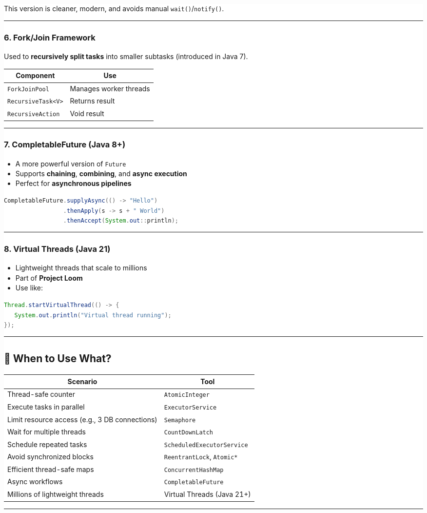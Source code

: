 This version is cleaner, modern, and avoids manual `wait()`/`notify()`.

---



### 6. **Fork/Join Framework**

Used to **recursively split tasks** into smaller subtasks (introduced in Java 7).

| Component          | Use                    |
| ------------------ | ---------------------- |
| `ForkJoinPool`     | Manages worker threads |
| `RecursiveTask<V>` | Returns result         |
| `RecursiveAction`  | Void result            |

---

### 7. **CompletableFuture (Java 8+)**

* A more powerful version of `Future`
* Supports **chaining**, **combining**, and **async execution**
* Perfect for **asynchronous pipelines**

```java
CompletableFuture.supplyAsync(() -> "Hello")
                 .thenApply(s -> s + " World")
                 .thenAccept(System.out::println);
```

---

### 8. **Virtual Threads (Java 21)**

* Lightweight threads that scale to millions
* Part of **Project Loom**
* Use like:

```java
Thread.startVirtualThread(() -> {
   System.out.println("Virtual thread running");
});
```

---

## 🧪 When to Use What?

| Scenario                                       | Tool                       |
| ---------------------------------------------- | -------------------------- |
| Thread-safe counter                            | `AtomicInteger`            |
| Execute tasks in parallel                      | `ExecutorService`          |
| Limit resource access (e.g., 3 DB connections) | `Semaphore`                |
| Wait for multiple threads                      | `CountDownLatch`           |
| Schedule repeated tasks                        | `ScheduledExecutorService` |
| Avoid synchronized blocks                      | `ReentrantLock`, `Atomic*` |
| Efficient thread-safe maps                     | `ConcurrentHashMap`        |
| Async workflows                                | `CompletableFuture`        |
| Millions of lightweight threads                | Virtual Threads (Java 21+) |

---